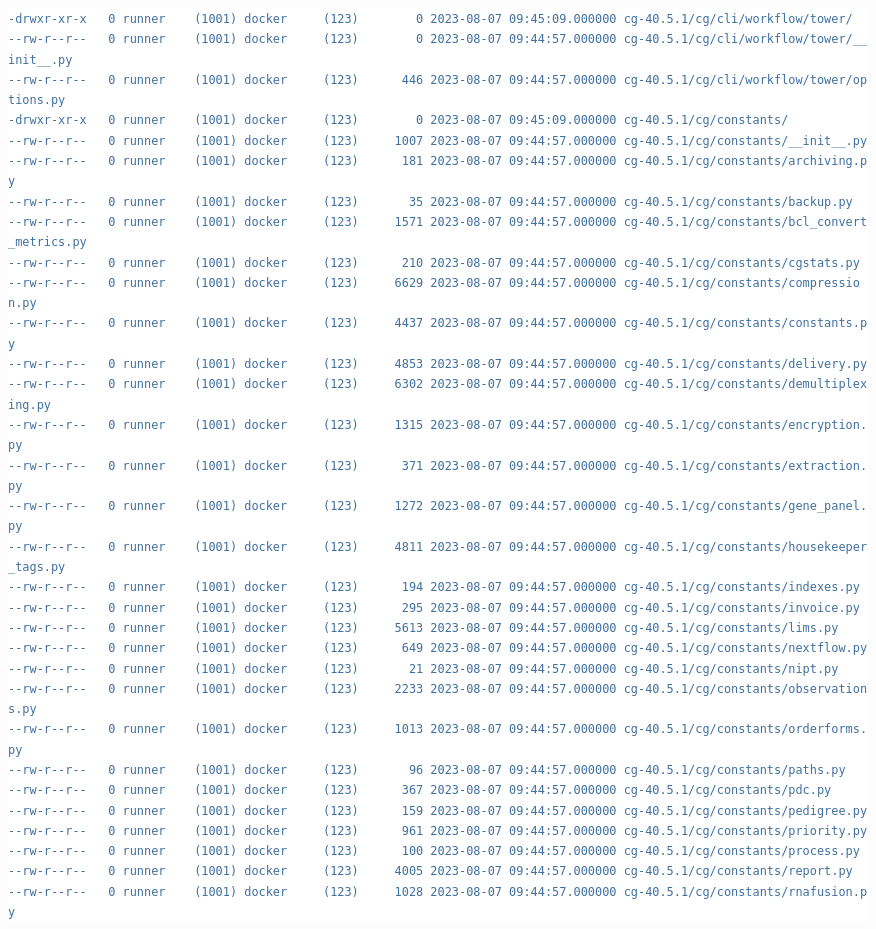 ```diff
-drwxr-xr-x   0 runner    (1001) docker     (123)        0 2023-08-07 09:45:09.000000 cg-40.5.1/cg/cli/workflow/tower/
--rw-r--r--   0 runner    (1001) docker     (123)        0 2023-08-07 09:44:57.000000 cg-40.5.1/cg/cli/workflow/tower/__init__.py
--rw-r--r--   0 runner    (1001) docker     (123)      446 2023-08-07 09:44:57.000000 cg-40.5.1/cg/cli/workflow/tower/options.py
-drwxr-xr-x   0 runner    (1001) docker     (123)        0 2023-08-07 09:45:09.000000 cg-40.5.1/cg/constants/
--rw-r--r--   0 runner    (1001) docker     (123)     1007 2023-08-07 09:44:57.000000 cg-40.5.1/cg/constants/__init__.py
--rw-r--r--   0 runner    (1001) docker     (123)      181 2023-08-07 09:44:57.000000 cg-40.5.1/cg/constants/archiving.py
--rw-r--r--   0 runner    (1001) docker     (123)       35 2023-08-07 09:44:57.000000 cg-40.5.1/cg/constants/backup.py
--rw-r--r--   0 runner    (1001) docker     (123)     1571 2023-08-07 09:44:57.000000 cg-40.5.1/cg/constants/bcl_convert_metrics.py
--rw-r--r--   0 runner    (1001) docker     (123)      210 2023-08-07 09:44:57.000000 cg-40.5.1/cg/constants/cgstats.py
--rw-r--r--   0 runner    (1001) docker     (123)     6629 2023-08-07 09:44:57.000000 cg-40.5.1/cg/constants/compression.py
--rw-r--r--   0 runner    (1001) docker     (123)     4437 2023-08-07 09:44:57.000000 cg-40.5.1/cg/constants/constants.py
--rw-r--r--   0 runner    (1001) docker     (123)     4853 2023-08-07 09:44:57.000000 cg-40.5.1/cg/constants/delivery.py
--rw-r--r--   0 runner    (1001) docker     (123)     6302 2023-08-07 09:44:57.000000 cg-40.5.1/cg/constants/demultiplexing.py
--rw-r--r--   0 runner    (1001) docker     (123)     1315 2023-08-07 09:44:57.000000 cg-40.5.1/cg/constants/encryption.py
--rw-r--r--   0 runner    (1001) docker     (123)      371 2023-08-07 09:44:57.000000 cg-40.5.1/cg/constants/extraction.py
--rw-r--r--   0 runner    (1001) docker     (123)     1272 2023-08-07 09:44:57.000000 cg-40.5.1/cg/constants/gene_panel.py
--rw-r--r--   0 runner    (1001) docker     (123)     4811 2023-08-07 09:44:57.000000 cg-40.5.1/cg/constants/housekeeper_tags.py
--rw-r--r--   0 runner    (1001) docker     (123)      194 2023-08-07 09:44:57.000000 cg-40.5.1/cg/constants/indexes.py
--rw-r--r--   0 runner    (1001) docker     (123)      295 2023-08-07 09:44:57.000000 cg-40.5.1/cg/constants/invoice.py
--rw-r--r--   0 runner    (1001) docker     (123)     5613 2023-08-07 09:44:57.000000 cg-40.5.1/cg/constants/lims.py
--rw-r--r--   0 runner    (1001) docker     (123)      649 2023-08-07 09:44:57.000000 cg-40.5.1/cg/constants/nextflow.py
--rw-r--r--   0 runner    (1001) docker     (123)       21 2023-08-07 09:44:57.000000 cg-40.5.1/cg/constants/nipt.py
--rw-r--r--   0 runner    (1001) docker     (123)     2233 2023-08-07 09:44:57.000000 cg-40.5.1/cg/constants/observations.py
--rw-r--r--   0 runner    (1001) docker     (123)     1013 2023-08-07 09:44:57.000000 cg-40.5.1/cg/constants/orderforms.py
--rw-r--r--   0 runner    (1001) docker     (123)       96 2023-08-07 09:44:57.000000 cg-40.5.1/cg/constants/paths.py
--rw-r--r--   0 runner    (1001) docker     (123)      367 2023-08-07 09:44:57.000000 cg-40.5.1/cg/constants/pdc.py
--rw-r--r--   0 runner    (1001) docker     (123)      159 2023-08-07 09:44:57.000000 cg-40.5.1/cg/constants/pedigree.py
--rw-r--r--   0 runner    (1001) docker     (123)      961 2023-08-07 09:44:57.000000 cg-40.5.1/cg/constants/priority.py
--rw-r--r--   0 runner    (1001) docker     (123)      100 2023-08-07 09:44:57.000000 cg-40.5.1/cg/constants/process.py
--rw-r--r--   0 runner    (1001) docker     (123)     4005 2023-08-07 09:44:57.000000 cg-40.5.1/cg/constants/report.py
--rw-r--r--   0 runner    (1001) docker     (123)     1028 2023-08-07 09:44:57.000000 cg-40.5.1/cg/constants/rnafusion.py
```